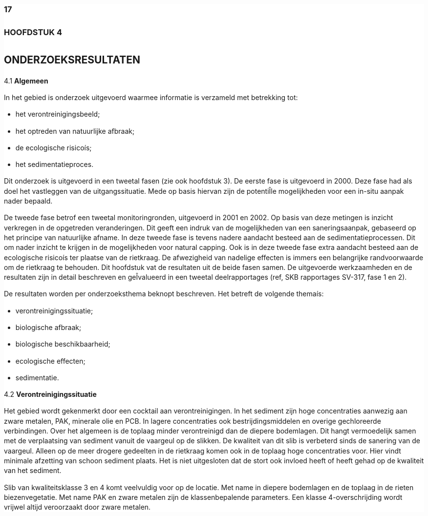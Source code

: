
### 17 

### HOOFDSTUK 4 

## ONDERZOEKSRESULTATEN 

4.1 **Algemeen** 

In het gebied is onderzoek uitgevoerd waarmee informatie is verzameld met betrekking tot: 

- het verontreinigingsbeeld; 

- het optreden van natuurlijke afbraak; 

- de ecologische risicoís; 

- het sedimentatieproces. 

Dit onderzoek is uitgevoerd in een tweetal fasen (zie ook hoofdstuk 3). De eerste fase is uitgevoerd in 2000. Deze fase had als doel het vastleggen van de uitgangssituatie. Mede op basis hiervan zijn de potentiÎle mogelijkheden voor een in-situ aanpak nader bepaald. 

De tweede fase betrof een tweetal monitoringronden, uitgevoerd in 2001 en 2002. Op basis van deze metingen is inzicht verkregen in de opgetreden veranderingen. Dit geeft een indruk van de mogelijkheden van een saneringsaanpak, gebaseerd op het principe van natuurlijke afname. In deze tweede fase is tevens nadere aandacht besteed aan de sedimentatieprocessen. Dit om nader inzicht te krijgen in de mogelijkheden voor natural capping. Ook is in deze tweede fase extra aandacht besteed aan de ecologische risicoís ter plaatse van de rietkraag. De afwezigheid van nadelige effecten is immers een belangrijke randvoorwaarde om de rietkraag te behouden. Dit hoofdstuk vat de resultaten uit de beide fasen samen. De uitgevoerde werkzaamheden en de resultaten zijn in detail beschreven en geÎvalueerd in een tweetal deelrapportages (ref, SKB rapportages SV-317, fase 1 en 2). 

De resultaten worden per onderzoeksthema beknopt beschreven. Het betreft de volgende themaís: 

- verontreinigingssituatie; 

- biologische afbraak; 

- biologische beschikbaarheid; 

- ecologische effecten; 

- sedimentatie. 

4.2 **Verontreinigingssituatie** 

Het gebied wordt gekenmerkt door een cocktail aan verontreinigingen. In het sediment zijn hoge concentraties aanwezig aan zware metalen, PAK, minerale olie en PCB. In lagere concentraties ook bestrijdingsmiddelen en overige gechloreerde verbindingen. Over het algemeen is de toplaag minder verontreinigd dan de diepere bodemlagen. Dit hangt vermoedelijk samen met de verplaatsing van sediment vanuit de vaargeul op de slikken. De kwaliteit van dit slib is verbeterd sinds de sanering van de vaargeul. Alleen op de meer drogere gedeelten in de rietkraag komen ook in de toplaag hoge concentraties voor. Hier vindt minimale afzetting van schoon sediment plaats. Het is niet uitgesloten dat de stort ook invloed heeft of heeft gehad op de kwaliteit van het sediment. 

Slib van kwaliteitsklasse 3 en 4 komt veelvuldig voor op de locatie. Met name in diepere bodemlagen en de toplaag in de rieten biezenvegetatie. Met name PAK en zware metalen zijn de klassenbepalende parameters. Een klasse 4-overschrijding wordt vrijwel altijd veroorzaakt door zware metalen. 
